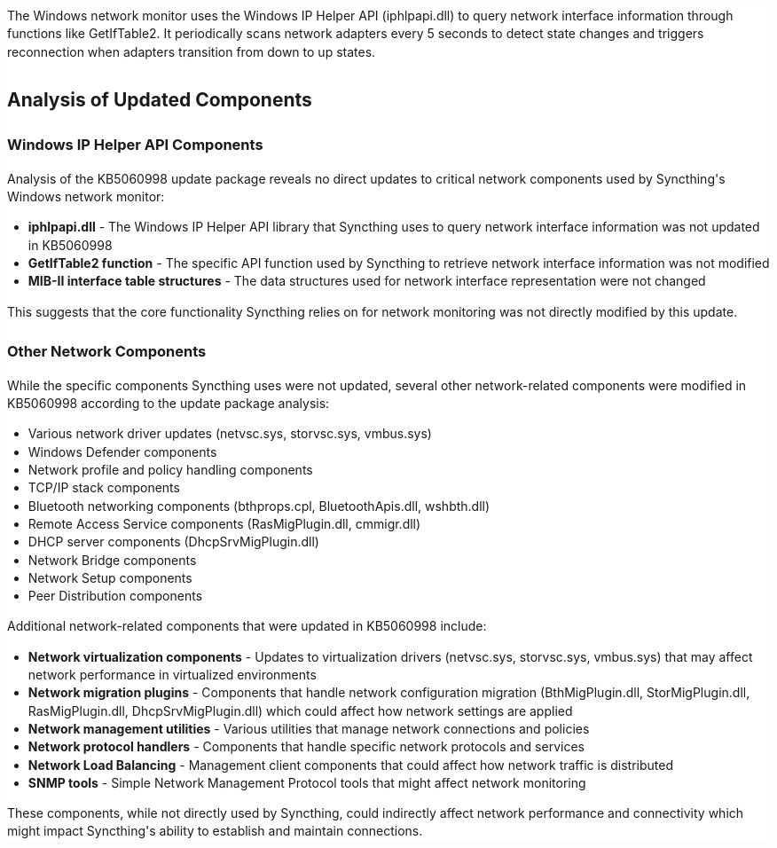 The Windows network monitor uses the Windows IP Helper API (iphlpapi.dll) to query network interface information through functions like GetIfTable2. It periodically scans network adapters every 5 seconds to detect state changes and triggers reconnection when adapters transition from down to up states.

## Analysis of Updated Components

### Windows IP Helper API Components

Analysis of the KB5060998 update package reveals no direct updates to critical network components used by Syncthing's Windows network monitor:

- **iphlpapi.dll** - The Windows IP Helper API library that Syncthing uses to query network interface information was not updated in KB5060998
- **GetIfTable2 function** - The specific API function used by Syncthing to retrieve network interface information was not modified
- **MIB-II interface table structures** - The data structures used for network interface representation were not changed

This suggests that the core functionality Syncthing relies on for network monitoring was not directly modified by this update.

### Other Network Components

While the specific components Syncthing uses were not updated, several other network-related components were modified in KB5060998 according to the update package analysis:

- Various network driver updates (netvsc.sys, storvsc.sys, vmbus.sys)
- Windows Defender components
- Network profile and policy handling components
- TCP/IP stack components
- Bluetooth networking components (bthprops.cpl, BluetoothApis.dll, wshbth.dll)
- Remote Access Service components (RasMigPlugin.dll, cmmigr.dll)
- DHCP server components (DhcpSrvMigPlugin.dll)
- Network Bridge components
- Network Setup components
- Peer Distribution components

Additional network-related components that were updated in KB5060998 include:

- **Network virtualization components** - Updates to virtualization drivers (netvsc.sys, storvsc.sys, vmbus.sys) that may affect network performance in virtualized environments
- **Network migration plugins** - Components that handle network configuration migration (BthMigPlugin.dll, StorMigPlugin.dll, RasMigPlugin.dll, DhcpSrvMigPlugin.dll) which could affect how network settings are applied
- **Network management utilities** - Various utilities that manage network connections and policies
- **Network protocol handlers** - Components that handle specific network protocols and services
- **Network Load Balancing** - Management client components that could affect how network traffic is distributed
- **SNMP tools** - Simple Network Management Protocol tools that might affect network monitoring

These components, while not directly used by Syncthing, could indirectly affect network performance and connectivity which might impact Syncthing's ability to establish and maintain connections.
